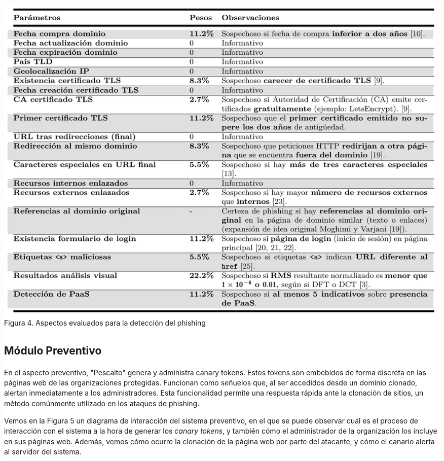 ![Tabla](./_figuras/tabla_parametros_reporter.png)
Figura 4. Aspectos evaluados para la detección del phishing


## Módulo Preventivo

En el aspecto preventivo, "Pescaito" genera y administra canary tokens. Estos tokens son embebidos de forma discreta en las páginas web de las organizaciones protegidas. Funcionan como señuelos que, al ser accedidos desde un dominio clonado, alertan inmediatamente a los administradores. Esta funcionalidad permite una respuesta rápida ante la clonación de sitios, un método comúnmente utilizado en los ataques de phishing.

Vemos en la Figura 5 un diagrama de interacción del sistema preventivo, en el que se puede observar cuál es el proceso de interacción con el sistema a la hora de generar los _canary tokens_, y también cómo el administrador de la organización los incluye en sus páginas web. Además, vemos cómo ocurre la clonación de la página web por parte del atacante, y cómo el canario alerta al servidor del sistema.
